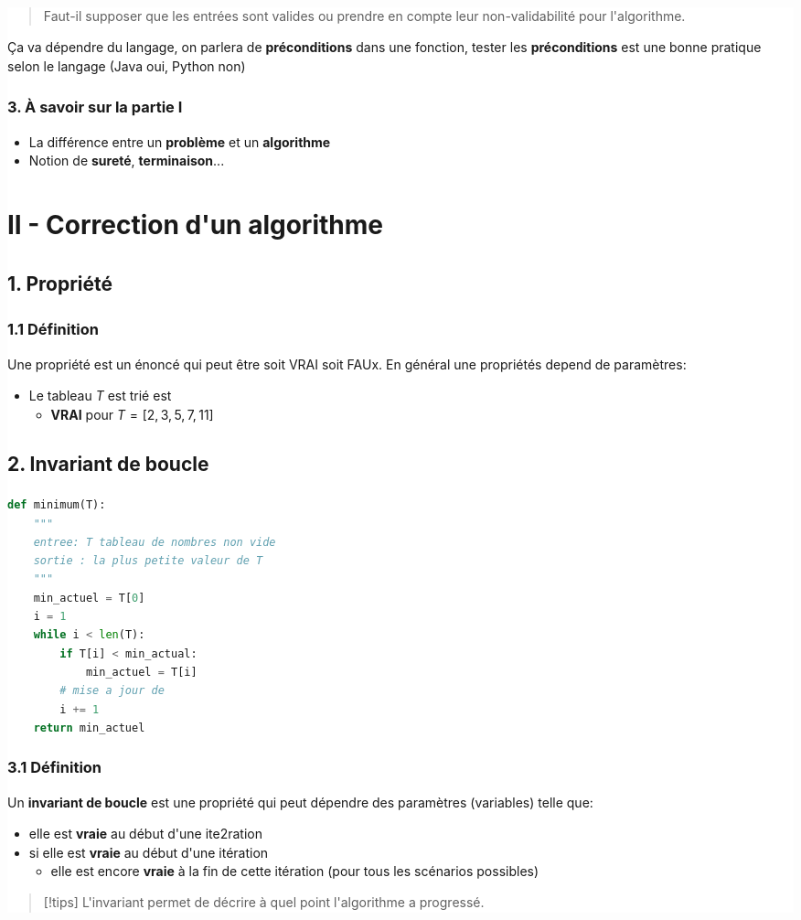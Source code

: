 > Faut-il supposer que les entrées sont valides ou prendre en 
> compte leur non-validabilité pour l'algorithme. 

Ça va dépendre du langage, on parlera de **préconditions** dans une fonction, tester les **préconditions** est une bonne pratique selon le langage (Java oui, Python non)


### 3. À savoir sur la partie I

- La différence entre un **problème** et un **algorithme**
- Notion de **sureté**, **terminaison**...

# II - Correction d'un algorithme

## 1. Propriété

### 1.1 Définition

Une propriété est un énoncé qui peut être soit VRAI soit FAUx.
En général une propriétés depend de paramètres:
- Le tableau $T$ est trié est
	- **VRAI** pour $T = [2,3,5,7,11]$

## 2. Invariant de boucle

```python
def minimum(T):
	"""
	entree: T tableau de nombres non vide
	sortie : la plus petite valeur de T
	"""
	min_actuel = T[0]
	i = 1
	while i < len(T):
		if T[i] < min_actual:
			min_actuel = T[i]
		# mise a jour de 
		i += 1
	return min_actuel
```

### 3.1 Définition

Un **invariant de boucle** est une propriété qui peut dépendre des paramètres (variables) telle que:
- elle est **vraie** au début d'une ite2ration
- si elle est **vraie** au début d'une itération
	- elle est encore **vraie** à la fin de cette itération (pour tous les scénarios possibles)

> [!tips]
> L'invariant permet de décrire à quel point l'algorithme a progressé. 
